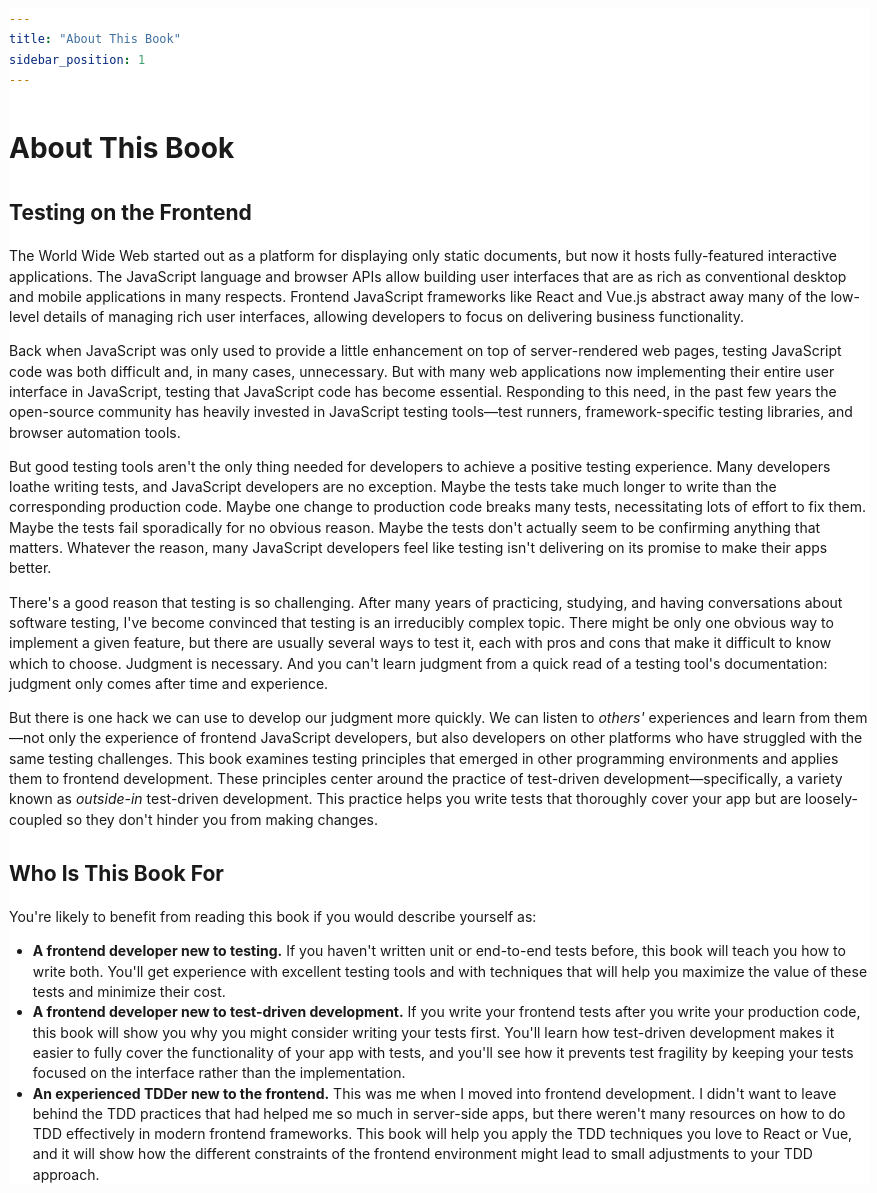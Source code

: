 ```yaml
---
title: "About This Book"
sidebar_position: 1
---
```


# About This Book

## Testing on the Frontend
The World Wide Web started out as a platform for displaying only static documents, but now it hosts fully-featured interactive applications. The JavaScript language and browser APIs allow building user interfaces that are as rich as conventional desktop and mobile applications in many respects. Frontend JavaScript frameworks like React and Vue.js abstract away many of the low-level details of managing rich user interfaces, allowing developers to focus on delivering business functionality.

Back when JavaScript was only used to provide a little enhancement on top of server-rendered web pages, testing JavaScript code was both difficult and, in many cases, unnecessary. But with many web applications now implementing their entire user interface in JavaScript, testing that JavaScript code has become essential. Responding to this need, in the past few years the open-source community has heavily invested in JavaScript testing tools—test runners, framework-specific testing libraries, and browser automation tools.

But good testing tools aren't the only thing needed for developers to achieve a positive testing experience. Many developers loathe writing tests, and JavaScript developers are no exception. Maybe the tests take much longer to write than the corresponding production code. Maybe one change to production code breaks many tests, necessitating lots of effort to fix them. Maybe the tests fail sporadically for no obvious reason. Maybe the tests don't actually seem to be confirming anything that matters. Whatever the reason, many JavaScript developers feel like testing isn't delivering on its promise to make their apps better.

There's a good reason that testing is so challenging. After many years of practicing, studying, and having conversations about software testing, I've become convinced that testing is an irreducibly complex topic. There might be only one obvious way to implement a given feature, but there are usually several ways to test it, each with pros and cons that make it difficult to know which to choose. Judgment is necessary. And you can't learn judgment from a quick read of a testing tool's documentation: judgment only comes after time and experience.

But there is one hack we can use to develop our judgment more quickly. We can listen to *others'* experiences and learn from them—not only the experience of frontend JavaScript developers, but also developers on other platforms who have struggled with the same testing challenges. This book examines testing principles that emerged in other programming environments and applies them to frontend development. These principles center around the practice of test-driven development—specifically, a variety known as *outside-in* test-driven development. This practice helps you write tests that thoroughly cover your app but are loosely-coupled so they don't hinder you from making changes.

## Who Is This Book For

You're likely to benefit from reading this book if you would describe yourself as:

- **A frontend developer new to testing.** If you haven't written unit or end-to-end tests before, this book will teach you how to write both. You'll get experience with excellent testing tools and with techniques that will help you maximize the value of these tests and minimize their cost.
- **A frontend developer new to test-driven development.** If you write your frontend tests after you write your production code, this book will show you why you might consider writing your tests first. You'll learn how test-driven development makes it easier to fully cover the functionality of your app with tests, and you'll see how it prevents test fragility by keeping your tests focused on the interface rather than the implementation.
- **An experienced TDDer new to the frontend.** This was me when I moved into frontend development. I didn't want to leave behind the TDD practices that had helped me so much in server-side apps, but there weren't many resources on how to do TDD effectively in modern frontend frameworks. This book will help you apply the TDD techniques you love to React or Vue, and it will show how the different constraints of the frontend environment might lead to small adjustments to your TDD approach.